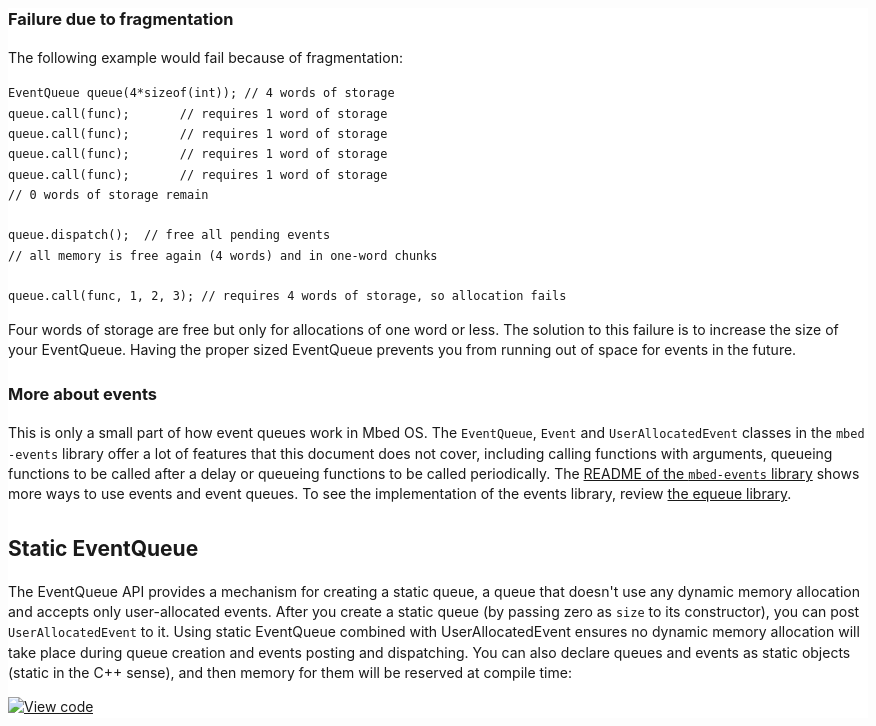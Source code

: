 ### Failure due to fragmentation

The following example would fail because of fragmentation:

```
EventQueue queue(4*sizeof(int)); // 4 words of storage
queue.call(func);       // requires 1 word of storage
queue.call(func);       // requires 1 word of storage
queue.call(func);       // requires 1 word of storage
queue.call(func);       // requires 1 word of storage
// 0 words of storage remain

queue.dispatch();  // free all pending events
// all memory is free again (4 words) and in one-word chunks

queue.call(func, 1, 2, 3); // requires 4 words of storage, so allocation fails
```

Four words of storage are free but only for allocations of one word or less. The solution to this failure is to increase the size of your EventQueue. Having the proper sized EventQueue prevents you from running out of space for events in the future.

### More about events

This is only a small part of how event queues work in Mbed OS. The `EventQueue`, `Event` and `UserAllocatedEvent` classes in the `mbed-events` library offer a lot of features that this document does not cover, including calling functions with arguments, queueing functions to be called after a delay or queueing functions to be called periodically. The [README of the `mbed-events` library](https://github.com/ARMmbed/mbed-os/blob/master/events/README.md) shows more ways to use events and event queues. To see the implementation of the events library, review [the equeue library](https://os.mbed.com/docs/v5.14/mbed-os-api-doxy/_event_queue_8h_source.html).

## Static EventQueue

The EventQueue API provides a mechanism for creating a static queue, a queue that doesn't use any dynamic memory allocation and accepts only user-allocated events. After you create a static queue (by passing zero as `size` to its constructor), you can post `UserAllocatedEvent` to it. Using static EventQueue combined with UserAllocatedEvent ensures no dynamic memory allocation will take place during queue creation and events posting and dispatching. You can also declare queues and events as static objects (static in the C++ sense), and then memory for them will be reserved at compile time:

[![View code](https://www.mbed.com/embed/?url=https://github.com/ARMmbed/mbed-os-examples-docs_only/blob/master/events/static-event-queue/UserAllocatedEvent_ex_1/)](https://github.com/ARMmbed/mbed-os-examples-docs_only/blob/master/events/static-event-queue/UserAllocatedEvent_ex_1/main.cpp)
